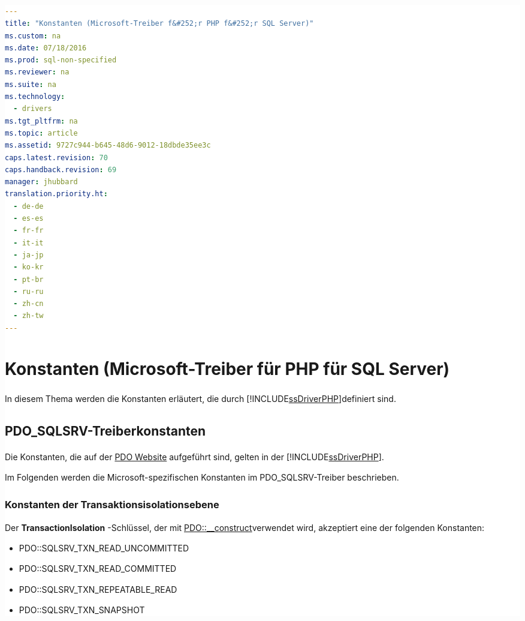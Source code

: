 ```yaml
---
title: "Konstanten (Microsoft-Treiber f&#252;r PHP f&#252;r SQL Server)"
ms.custom: na
ms.date: 07/18/2016
ms.prod: sql-non-specified
ms.reviewer: na
ms.suite: na
ms.technology: 
  - drivers
ms.tgt_pltfrm: na
ms.topic: article
ms.assetid: 9727c944-b645-48d6-9012-18dbde35ee3c
caps.latest.revision: 70
caps.handback.revision: 69
manager: jhubbard
translation.priority.ht: 
  - de-de
  - es-es
  - fr-fr
  - it-it
  - ja-jp
  - ko-kr
  - pt-br
  - ru-ru
  - zh-cn
  - zh-tw
---
```

# Konstanten (Microsoft-Treiber f&#252;r PHP f&#252;r SQL Server)
In diesem Thema werden die Konstanten erläutert, die durch [!INCLUDE[ssDriverPHP](../content/includes/ssDriverPHP_md.md)]definiert sind.  
  
## PDO\_SQLSRV-Treiberkonstanten  
Die Konstanten, die auf der [PDO Website](http://go.microsoft.com/fwlink/?LinkID=187441) aufgeführt sind, gelten in der [!INCLUDE[ssDriverPHP](../content/includes/ssDriverPHP_md.md)].  
  
Im Folgenden werden die Microsoft-spezifischen Konstanten im PDO\_SQLSRV-Treiber beschrieben.  
  
### Konstanten der Transaktionsisolationsebene  
Der **TransactionIsolation** -Schlüssel, der mit [PDO::__construct](../Topic/PDO::__construct.md)verwendet wird, akzeptiert eine der folgenden Konstanten:  
  
-   PDO::SQLSRV\_TXN\_READ\_UNCOMMITTED  
  
-   PDO::SQLSRV\_TXN\_READ\_COMMITTED  
  
-   PDO::SQLSRV\_TXN\_REPEATABLE\_READ  
  
-   PDO::SQLSRV\_TXN\_SNAPSHOT  
  